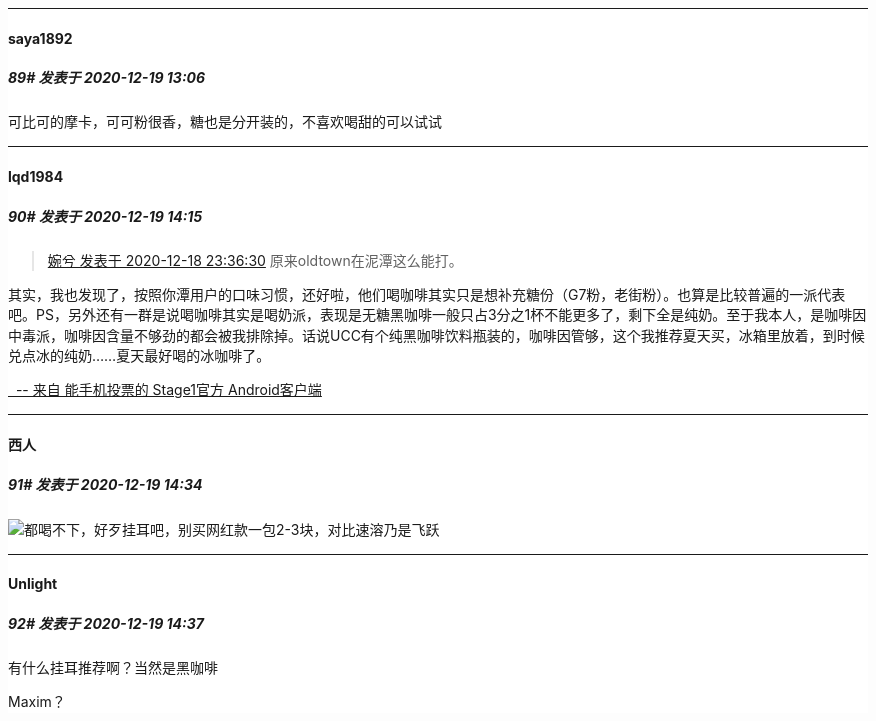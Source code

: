 




*****

####  saya1892  
##### 89#       发表于 2020-12-19 13:06




可比可的摩卡，可可粉很香，糖也是分开装的，不喜欢喝甜的可以试试







*****

####  lqd1984  
##### 90#       发表于 2020-12-19 14:15



<blockquote><a href="httphttps://bbs.saraba1st.com/2b/forum.php?mod=redirect&amp;goto=findpost&amp;pid=49767634&amp;ptid=1978236" target="_blank">婉兮 发表于 2020-12-18 23:36:30</a>
原来oldtown在泥潭这么能打。</blockquote>其实，我也发现了，按照你潭用户的口味习惯，还好啦，他们喝咖啡其实只是想补充糖份（G7粉，老街粉）。也算是比较普遍的一派代表吧。PS，另外还有一群是说喝咖啡其实是喝奶派，表现是无糖黑咖啡一般只占3分之1杯不能更多了，剩下全是纯奶。至于我本人，是咖啡因中毒派，咖啡因含量不够劲的都会被我排除掉。话说UCC有个纯黑咖啡饮料瓶装的，咖啡因管够，这个我推荐夏天买，冰箱里放着，到时候兑点冰的纯奶……夏天最好喝的冰咖啡了。

[  -- 来自 能手机投票的 Stage1官方 Android客户端](https://www.coolapk.com/apk/140634)







*****

####  西人  
##### 91#       发表于 2020-12-19 14:34



<img src="https://static.saraba1st.com/image/smiley/face2017/001.png" referrerpolicy="no-referrer">都喝不下，好歹挂耳吧，别买网红款一包2-3块，对比速溶乃是飞跃







*****

####  Unlight  
##### 92#       发表于 2020-12-19 14:37




有什么挂耳推荐啊？当然是黑咖啡

Maxim？
